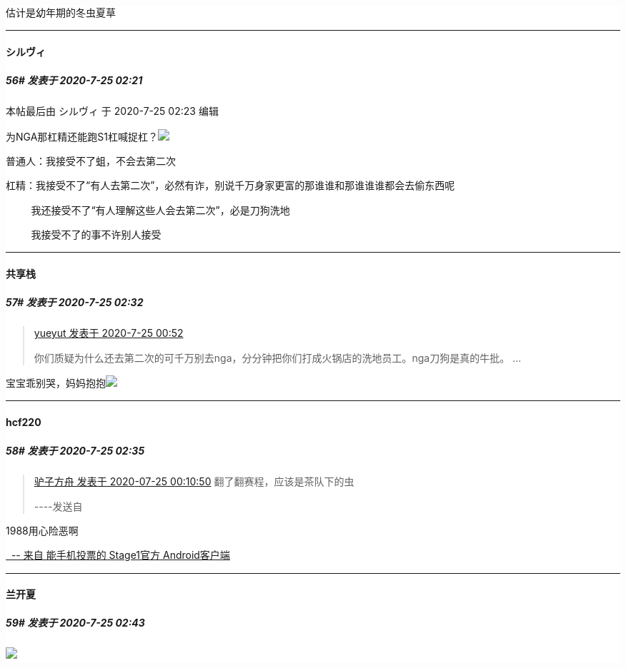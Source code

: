
估计是幼年期的冬虫夏草


-----

####  シルヴィ  
##### 56#       发表于 2020-7-25 02:21


 本帖最后由 シルヴィ 于 2020-7-25 02:23 编辑 

为NGA那杠精还能跑S1杠喊捉杠？<img src="https://static.saraba1st.com/image/smiley/face2017/037.png" referrerpolicy="no-referrer">

普通人：我接受不了蛆，不会去第二次

杠精：我接受不了“有人去第二次”，必然有诈，别说千万身家更富的那谁谁和那谁谁谁都会去偷东西呢

         我还接受不了“有人理解这些人会去第二次”，必是刀狗洗地

         我接受不了的事不许别人接受


-----

####  共享栈  
##### 57#       发表于 2020-7-25 02:32


<blockquote><a href="httphttps://bbs.saraba1st.com/2b/forum.php?mod=redirect&amp;goto=findpost&amp;pid=48208702&amp;ptid=1951161" target="_blank">yueyut 发表于 2020-7-25 00:52</a>

你们质疑为什么还去第二次的可千万别去nga，分分钟把你们打成火锅店的洗地员工。nga刀狗是真的牛批。 ...</blockquote>
宝宝乖别哭，妈妈抱抱<img src="https://static.saraba1st.com/image/smiley/face2017/049.png" referrerpolicy="no-referrer">


-----

####  hcf220  
##### 58#       发表于 2020-7-25 02:35


<blockquote><a href="httphttps://bbs.saraba1st.com/2b/forum.php?mod=redirect&amp;goto=findpost&amp;pid=48208498&amp;ptid=1951161" target="_blank">驴子方舟 发表于 2020-07-25 00:10:50</a>
翻了翻赛程，应该是茶队下的虫


----发送自</blockquote>1988用心险恶啊

[  -- 来自 能手机投票的 Stage1官方 Android客户端](https://www.coolapk.com/apk/140634)


-----

####  兰开夏  
##### 59#       发表于 2020-7-25 02:43


<img src="https://static.saraba1st.com/image/smiley/face2017/067.png" referrerpolicy="no-referrer">
